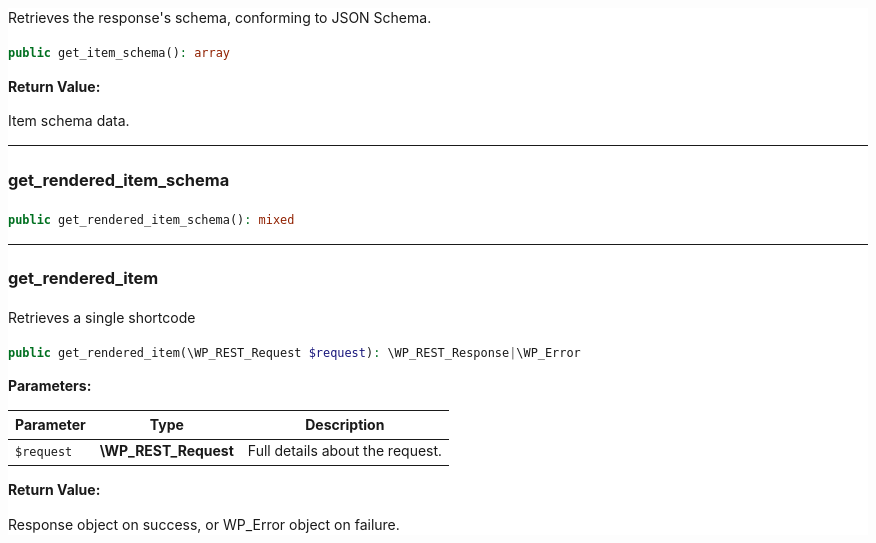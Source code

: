 Retrieves the response's schema, conforming to JSON Schema.

```php
public get_item_schema(): array
```









**Return Value:**

Item schema data.




***

### get_rendered_item_schema



```php
public get_rendered_item_schema(): mixed
```












***

### get_rendered_item

Retrieves a single shortcode

```php
public get_rendered_item(\WP_REST_Request $request): \WP_REST_Response|\WP_Error
```








**Parameters:**

| Parameter | Type | Description |
|-----------|------|-------------|
| `$request` | **\WP_REST_Request** | Full details about the request. |


**Return Value:**

Response object on success, or WP_Error object on failure.

